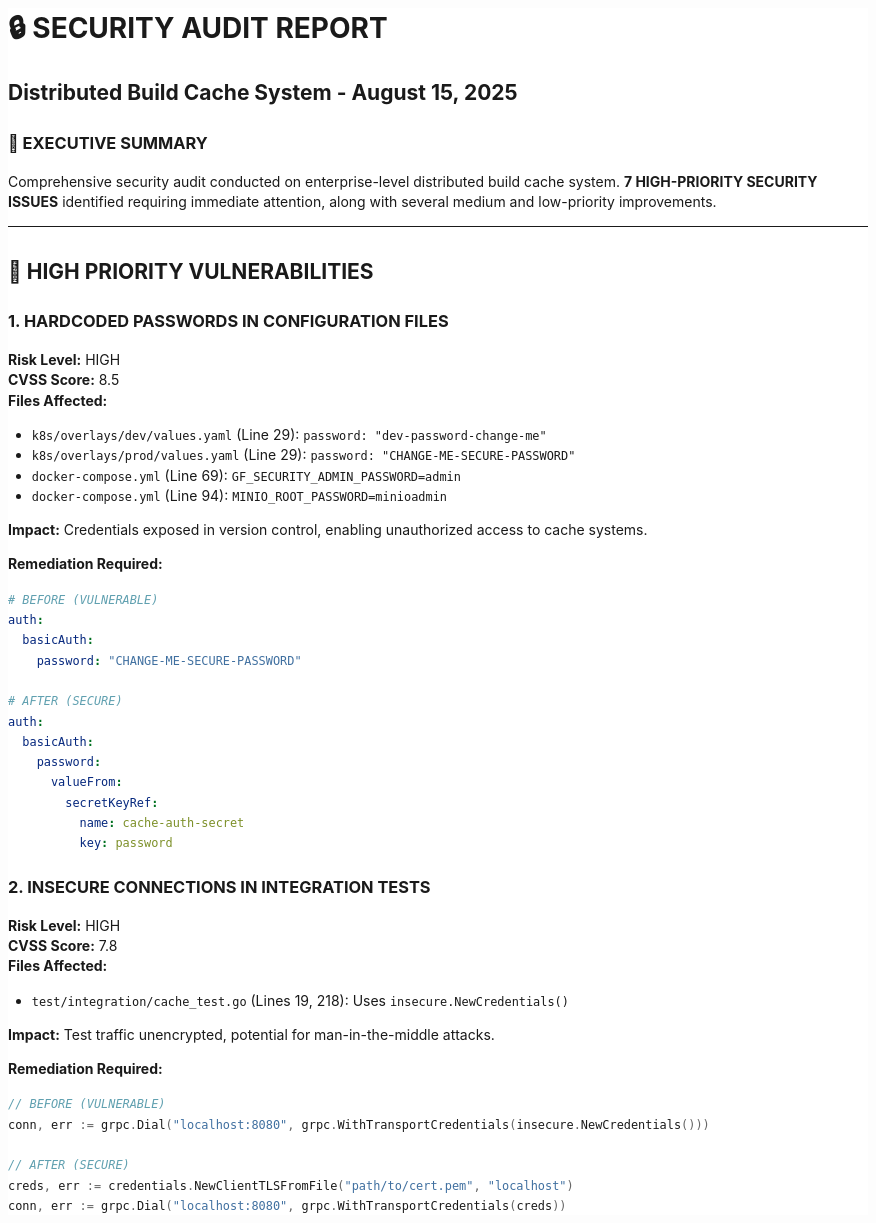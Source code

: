 # 🔒 SECURITY AUDIT REPORT
## Distributed Build Cache System - August 15, 2025

### 🎯 EXECUTIVE SUMMARY
Comprehensive security audit conducted on enterprise-level distributed build cache system. **7 HIGH-PRIORITY SECURITY ISSUES** identified requiring immediate attention, along with several medium and low-priority improvements.

---

## 🚨 HIGH PRIORITY VULNERABILITIES

### 1. **HARDCODED PASSWORDS IN CONFIGURATION FILES**
**Risk Level:** HIGH  
**CVSS Score:** 8.5  
**Files Affected:**
- `k8s/overlays/dev/values.yaml` (Line 29): `password: "dev-password-change-me"`
- `k8s/overlays/prod/values.yaml` (Line 29): `password: "CHANGE-ME-SECURE-PASSWORD"`
- `docker-compose.yml` (Line 69): `GF_SECURITY_ADMIN_PASSWORD=admin`
- `docker-compose.yml` (Line 94): `MINIO_ROOT_PASSWORD=minioadmin`

**Impact:** Credentials exposed in version control, enabling unauthorized access to cache systems.

**Remediation Required:**
```yaml
# BEFORE (VULNERABLE)
auth:
  basicAuth:
    password: "CHANGE-ME-SECURE-PASSWORD"

# AFTER (SECURE)
auth:
  basicAuth:
    password: 
      valueFrom:
        secretKeyRef:
          name: cache-auth-secret
          key: password
```

### 2. **INSECURE CONNECTIONS IN INTEGRATION TESTS**
**Risk Level:** HIGH  
**CVSS Score:** 7.8  
**Files Affected:**
- `test/integration/cache_test.go` (Lines 19, 218): Uses `insecure.NewCredentials()`

**Impact:** Test traffic unencrypted, potential for man-in-the-middle attacks.

**Remediation Required:**
```go
// BEFORE (VULNERABLE)
conn, err := grpc.Dial("localhost:8080", grpc.WithTransportCredentials(insecure.NewCredentials()))

// AFTER (SECURE)
creds, err := credentials.NewClientTLSFromFile("path/to/cert.pem", "localhost")
conn, err := grpc.Dial("localhost:8080", grpc.WithTransportCredentials(creds))
```
